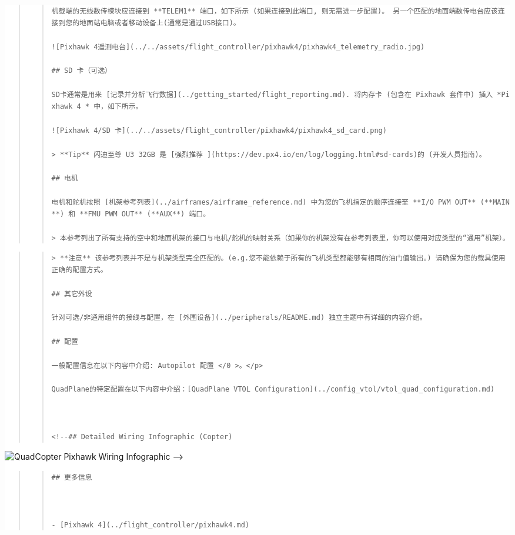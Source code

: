 > >     
> >     机载端的无线数传模块应连接到 **TELEM1** 端口，如下所示 (如果连接到此端口, 则无需进一步配置)。 另一个匹配的地面端数传电台应该连接到您的地面站电脑或者移动设备上(通常是通过USB接口)。
> >     
> >     ![Pixhawk 4遥测电台](../../assets/flight_controller/pixhawk4/pixhawk4_telemetry_radio.jpg)
> >     
> >     ## SD 卡（可选）
> >     
> >     SD卡通常是用来 [记录并分析飞行数据](../getting_started/flight_reporting.md). 将内存卡 (包含在 Pixhawk 套件中) 插入 *Pixhawk 4 * 中，如下所示。
> >     
> >     ![Pixhawk 4/SD 卡](../../assets/flight_controller/pixhawk4/pixhawk4_sd_card.png)
> >     
> >     > **Tip** 闪迪至尊 U3 32GB 是 [强烈推荐 ](https://dev.px4.io/en/log/logging.html#sd-cards)的 (开发人员指南)。
> >     
> >     ## 电机
> >     
> >     电机和舵机按照 [机架参考列表](../airframes/airframe_reference.md) 中为您的飞机指定的顺序连接至 **I/O PWM OUT** (**MAIN**) 和 **FMU PWM OUT** (**AUX**) 端口。
> >     
> >     > 本参考列出了所有支持的空中和地面机架的接口与电机/舵机的映射关系（如果你的机架没有在参考列表里，你可以使用对应类型的“通用”机架）。
> >     
> >     

<span></span>

> >     
> >     > **注意** 该参考列表并不是与机架类型完全匹配的。(e.g.您不能依赖于所有的飞机类型都能够有相同的油门值输出。) 请确保为您的载具使用正确的配置方式。
> >     
> >     ## 其它外设
> >     
> >     针对可选/非通用组件的接线与配置，在 [外围设备](../peripherals/README.md) 独立主题中有详细的内容介绍。
> >     
> >     ## 配置
> >     
> >     一般配置信息在以下内容中介绍: Autopilot 配置 </0 >。</p> 
> >     
> >     QuadPlane的特定配置在以下内容中介绍：[QuadPlane VTOL Configuration](../config_vtol/vtol_quad_configuration.md)
> >     
> >     
> >     
> >     <!--## Detailed Wiring Infographic (Copter) 

![QuadCopter Pixhawk Wiring Infographic](../../images/pixhawk_infographic2.jpg) -->
> >     
> >     ## 更多信息
> >     
> >     
> >     
> >     - [Pixhawk 4](../flight_controller/pixhawk4.md)